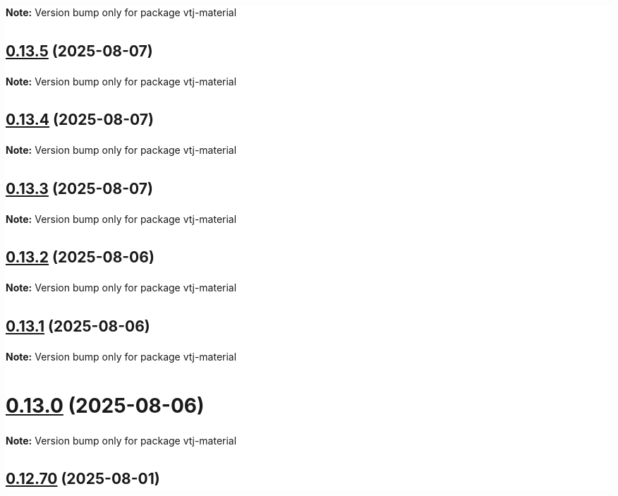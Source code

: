 **Note:** Version bump only for package vtj-material





## [0.13.5](https://github.com/samchen08/vtj.pro/compare/vtj-material@0.13.4...vtj-material@0.13.5) (2025-08-07)

**Note:** Version bump only for package vtj-material





## [0.13.4](https://github.com/samchen08/vtj.pro/compare/vtj-material@0.13.3...vtj-material@0.13.4) (2025-08-07)

**Note:** Version bump only for package vtj-material





## [0.13.3](https://github.com/samchen08/vtj.pro/compare/vtj-material@0.13.2...vtj-material@0.13.3) (2025-08-07)

**Note:** Version bump only for package vtj-material





## [0.13.2](https://github.com/samchen08/vtj.pro/compare/vtj-material@0.13.1...vtj-material@0.13.2) (2025-08-06)

**Note:** Version bump only for package vtj-material





## [0.13.1](https://github.com/samchen08/vtj.pro/compare/vtj-material@0.13.0...vtj-material@0.13.1) (2025-08-06)

**Note:** Version bump only for package vtj-material





# [0.13.0](https://github.com/samchen08/vtj.pro/compare/vtj-material@0.12.70...vtj-material@0.13.0) (2025-08-06)

**Note:** Version bump only for package vtj-material





## [0.12.70](https://github.com/samchen08/vtj.pro/compare/vtj-material@0.12.69...vtj-material@0.12.70) (2025-08-01)
